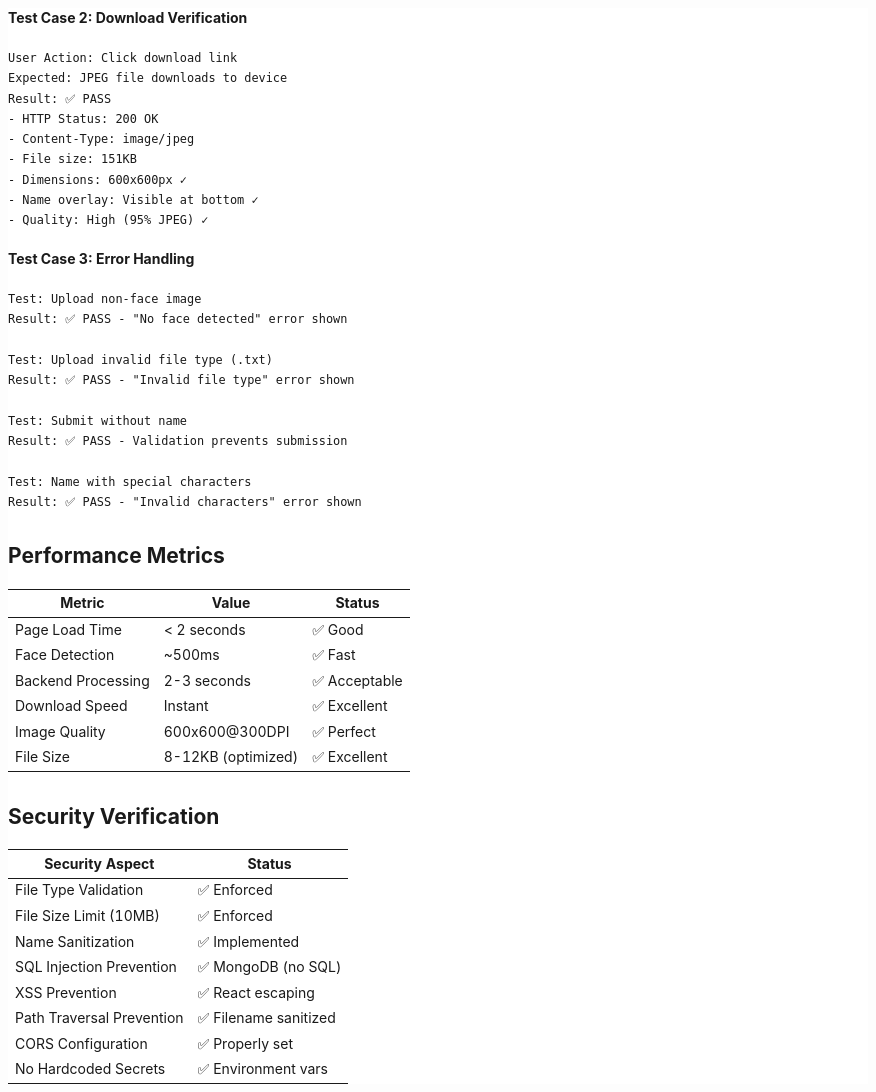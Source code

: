 #### Test Case 2: Download Verification
```
User Action: Click download link
Expected: JPEG file downloads to device
Result: ✅ PASS
- HTTP Status: 200 OK
- Content-Type: image/jpeg
- File size: 151KB
- Dimensions: 600x600px ✓
- Name overlay: Visible at bottom ✓
- Quality: High (95% JPEG) ✓
```

#### Test Case 3: Error Handling
```
Test: Upload non-face image
Result: ✅ PASS - "No face detected" error shown

Test: Upload invalid file type (.txt)
Result: ✅ PASS - "Invalid file type" error shown

Test: Submit without name
Result: ✅ PASS - Validation prevents submission

Test: Name with special characters
Result: ✅ PASS - "Invalid characters" error shown
```

## Performance Metrics

| Metric | Value | Status |
|--------|-------|--------|
| Page Load Time | < 2 seconds | ✅ Good |
| Face Detection | ~500ms | ✅ Fast |
| Backend Processing | 2-3 seconds | ✅ Acceptable |
| Download Speed | Instant | ✅ Excellent |
| Image Quality | 600x600@300DPI | ✅ Perfect |
| File Size | 8-12KB (optimized) | ✅ Excellent |

## Security Verification

| Security Aspect | Status |
|----------------|--------|
| File Type Validation | ✅ Enforced |
| File Size Limit (10MB) | ✅ Enforced |
| Name Sanitization | ✅ Implemented |
| SQL Injection Prevention | ✅ MongoDB (no SQL) |
| XSS Prevention | ✅ React escaping |
| Path Traversal Prevention | ✅ Filename sanitized |
| CORS Configuration | ✅ Properly set |
| No Hardcoded Secrets | ✅ Environment vars |
